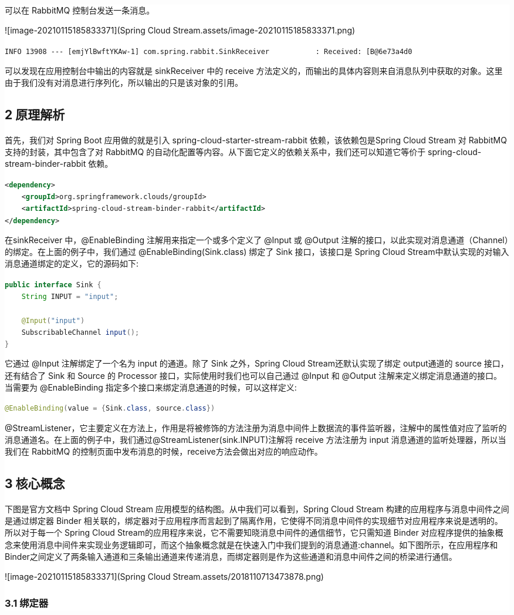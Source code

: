 可以在 RabbitMQ 控制台发送一条消息。

![image-20210115185833371](Spring Cloud Stream.assets/image-20210115185833371.png)

```
INFO 13908 --- [emjYlBwftYKAw-1] com.spring.rabbit.SinkReceiver           : Received: [B@6e73a4d0
```

可以发现在应用控制台中输出的内容就是 sinkReceiver 中的 receive 方法定义的，而输出的具体内容则来自消息队列中获取的对象。这里由于我们没有对消息进行序列化，所以输出的只是该对象的引用。

## 2 原理解析

首先，我们对 Spring Boot 应用做的就是引入 spring-cloud-starter-stream-rabbit 依赖，该依赖包是Spring Cloud Stream 对 RabbitMQ 支持的封装，其中包含了对 RabbitMQ 的自动化配置等内容。从下面它定义的依赖关系中，我们还可以知道它等价于 spring-cloud-stream-binder-rabbit 依赖。

```xml
<dependency>
	<groupId>org.springframework.clouds/groupId>
	<artifactId>spring-cloud-stream-binder-rabbit</artifactId>
</dependency>
```

在sinkReceiver 中，@EnableBinding 注解用来指定一个或多个定义了 @Input 或 @Output 注解的接口，以此实现对消息通道（Channel）的绑定。在上面的例子中，我们通过 @EnableBinding(Sink.class) 绑定了 Sink 接口，该接口是 Spring Cloud Stream中默认实现的对输入消息通道绑定的定义，它的源码如下:

```java
public interface Sink {
    String INPUT = "input";

    @Input("input")
    SubscribableChannel input();
}
```

它通过 @Input 注解绑定了一个名为 input 的通道。除了 Sink 之外，Spring Cloud Stream还默认实现了绑定 output通道的 source 接口，还有结合了 Sink 和 Source 的 Processor 接口，实际使用时我们也可以自己通过 @Input 和 @Output 注解来定义绑定消息通道的接口。当需要为 @EnableBinding 指定多个接口来绑定消息通道的时候，可以这样定义:

```java
@EnableBinding(value = {Sink.class, source.class})
```

@StreamListener，它主要定义在方法上，作用是将被修饰的方法注册为消息中间件上数据流的事件监听器，注解中的属性值对应了监听的消息通道名。在上面的例子中，我们通过@StreamListener(sink.INPUT)注解将 receive 方法注册为 input 消息通道的监听处理器，所以当我们在 RabbitMQ 的控制页面中发布消息的时候，receive方法会做出对应的响应动作。

## 3 核心概念

下图是官方文档中 Spring Cloud Stream 应用模型的结构图。从中我们可以看到，Spring Cloud Stream 构建的应用程序与消息中间件之间是通过绑定器 Binder 相关联的，绑定器对于应用程序而言起到了隔离作用，它使得不同消息中间件的实现细节对应用程序来说是透明的。所以对于每一个 Spring Cloud Stream的应用程序来说，它不需要知晓消息中间件的通信细节，它只需知道 Binder 对应程序提供的抽象概念来使用消息中间件来实现业务逻辑即可，而这个抽象概念就是在快速入门中我们提到的消息通道:channel。如下图所示，在应用程序和 Binder之间定义了两条输入通道和三条输出通道来传递消息，而绑定器则是作为这些通道和消息中间件之间的桥梁进行通信。

![image-20210115185833371](Spring Cloud Stream.assets/2018110713473878.png)

### 3.1 绑定器
